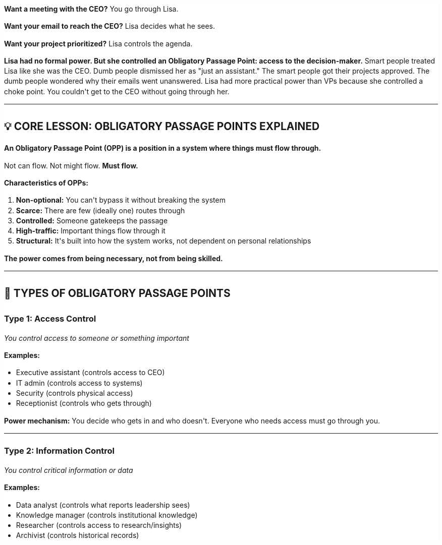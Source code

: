 **Want a meeting with the CEO?** You go through Lisa.

**Want your email to reach the CEO?** Lisa decides what he sees.

**Want your project prioritized?** Lisa controls the agenda.

**Lisa had no formal power. But she controlled an Obligatory Passage Point: access to the decision-maker.** Smart people treated Lisa like she was the CEO. Dumb people dismissed her as "just an assistant." The smart people got their projects approved. The dumb people wondered why their emails went unanswered. Lisa had more practical power than VPs because she controlled a choke point. You couldn't get to the CEO without going through her.

---

## 💡 CORE LESSON: OBLIGATORY PASSAGE POINTS EXPLAINED

**An Obligatory Passage Point (OPP) is a position in a system where things must flow through.**

Not can flow. Not might flow. **Must flow.**

**Characteristics of OPPs:**

1. **Non-optional:** You can't bypass it without breaking the system
2. **Scarce:** There are few (ideally one) routes through
3. **Controlled:** Someone gatekeeps the passage
4. **High-traffic:** Important things flow through it
5. **Structural:** It's built into how the system works, not dependent on personal relationships

**The power comes from being necessary, not from being skilled.**

---

## 🎯 TYPES OF OBLIGATORY PASSAGE POINTS

### Type 1: Access Control
*You control access to someone or something important*

**Examples:**
- Executive assistant (controls access to CEO)
- IT admin (controls access to systems)
- Security (controls physical access)
- Receptionist (controls who gets through)

**Power mechanism:** You decide who gets in and who doesn't. Everyone who needs access must go through you.

---

### Type 2: Information Control
*You control critical information or data*

**Examples:**
- Data analyst (controls what reports leadership sees)
- Knowledge manager (controls institutional knowledge)
- Researcher (controls access to research/insights)
- Archivist (controls historical records)
